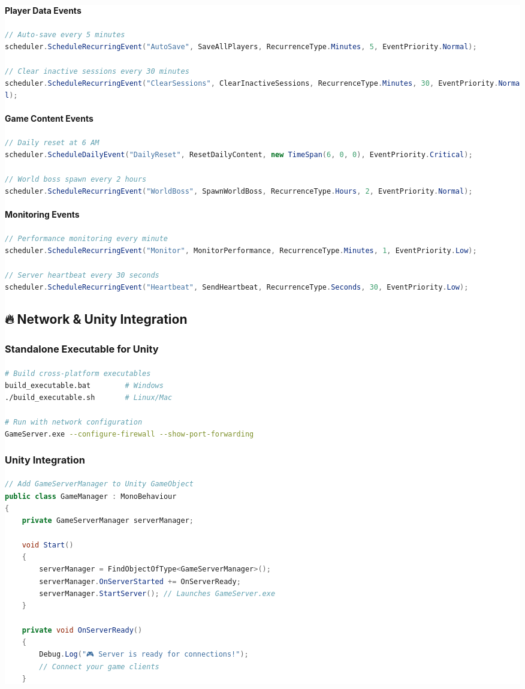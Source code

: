 #### Player Data Events
```csharp
// Auto-save every 5 minutes
scheduler.ScheduleRecurringEvent("AutoSave", SaveAllPlayers, RecurrenceType.Minutes, 5, EventPriority.Normal);

// Clear inactive sessions every 30 minutes
scheduler.ScheduleRecurringEvent("ClearSessions", ClearInactiveSessions, RecurrenceType.Minutes, 30, EventPriority.Normal);
```

#### Game Content Events
```csharp
// Daily reset at 6 AM
scheduler.ScheduleDailyEvent("DailyReset", ResetDailyContent, new TimeSpan(6, 0, 0), EventPriority.Critical);

// World boss spawn every 2 hours
scheduler.ScheduleRecurringEvent("WorldBoss", SpawnWorldBoss, RecurrenceType.Hours, 2, EventPriority.Normal);
```

#### Monitoring Events
```csharp
// Performance monitoring every minute
scheduler.ScheduleRecurringEvent("Monitor", MonitorPerformance, RecurrenceType.Minutes, 1, EventPriority.Low);

// Server heartbeat every 30 seconds
scheduler.ScheduleRecurringEvent("Heartbeat", SendHeartbeat, RecurrenceType.Seconds, 30, EventPriority.Low);
```

## 🔥 Network & Unity Integration

### Standalone Executable for Unity
```bash
# Build cross-platform executables
build_executable.bat        # Windows
./build_executable.sh       # Linux/Mac

# Run with network configuration
GameServer.exe --configure-firewall --show-port-forwarding
```

### Unity Integration
```csharp
// Add GameServerManager to Unity GameObject
public class GameManager : MonoBehaviour
{
    private GameServerManager serverManager;

    void Start()
    {
        serverManager = FindObjectOfType<GameServerManager>();
        serverManager.OnServerStarted += OnServerReady;
        serverManager.StartServer(); // Launches GameServer.exe
    }
    
    private void OnServerReady()
    {
        Debug.Log("🎮 Server is ready for connections!");
        // Connect your game clients
    }
```